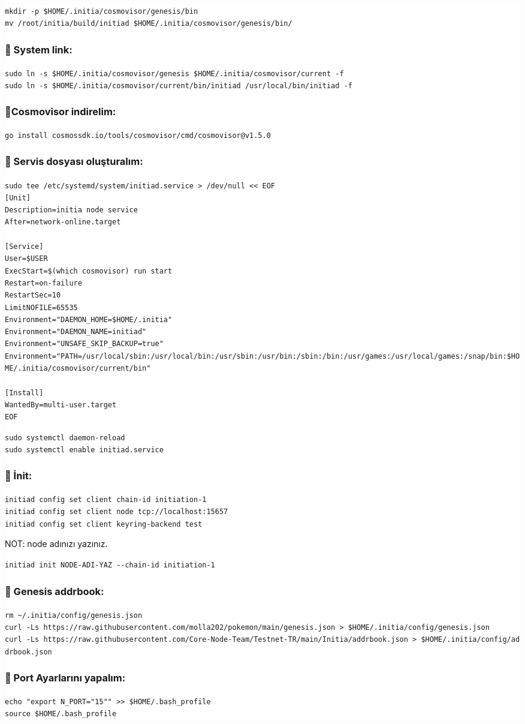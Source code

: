 ```
mkdir -p $HOME/.initia/cosmovisor/genesis/bin
mv /root/initia/build/initiad $HOME/.initia/cosmovisor/genesis/bin/
```
### 🚧 System link:
```
sudo ln -s $HOME/.initia/cosmovisor/genesis $HOME/.initia/cosmovisor/current -f
sudo ln -s $HOME/.initia/cosmovisor/current/bin/initiad /usr/local/bin/initiad -f
```
### 🚧Cosmovisor indirelim:
```
go install cosmossdk.io/tools/cosmovisor/cmd/cosmovisor@v1.5.0
```
### 🚧 Servis dosyası oluşturalım:
```
sudo tee /etc/systemd/system/initiad.service > /dev/null << EOF
[Unit]
Description=initia node service
After=network-online.target

[Service]
User=$USER
ExecStart=$(which cosmovisor) run start
Restart=on-failure
RestartSec=10
LimitNOFILE=65535
Environment="DAEMON_HOME=$HOME/.initia"
Environment="DAEMON_NAME=initiad"
Environment="UNSAFE_SKIP_BACKUP=true"
Environment="PATH=/usr/local/sbin:/usr/local/bin:/usr/sbin:/usr/bin:/sbin:/bin:/usr/games:/usr/local/games:/snap/bin:$HOME/.initia/cosmovisor/current/bin"

[Install]
WantedBy=multi-user.target
EOF
```
```
sudo systemctl daemon-reload
sudo systemctl enable initiad.service
```
### 🚧 İnit:

```
initiad config set client chain-id initiation-1
initiad config set client node tcp://localhost:15657
initiad config set client keyring-backend test
```
NOT: node adınızı yazınız.
```
initiad init NODE-ADI-YAZ --chain-id initiation-1
```
### 🚧 Genesis addrbook:
```
rm ~/.initia/config/genesis.json
curl -Ls https://raw.githubusercontent.com/molla202/pokemon/main/genesis.json > $HOME/.initia/config/genesis.json
curl -Ls https://raw.githubusercontent.com/Core-Node-Team/Testnet-TR/main/Initia/addrbook.json > $HOME/.initia/config/addrbook.json
```
### 🚧 Port Ayarlarını yapalım:
```
echo "export N_PORT="15"" >> $HOME/.bash_profile
source $HOME/.bash_profile
```